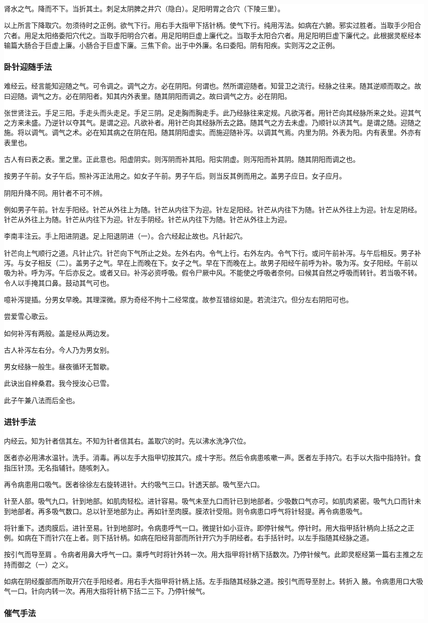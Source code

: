 肾水之气。降而不下。当折其土。刺足太阴脾之井穴（隐白）。足阳明胃之合穴（下陵三里）。  

以上所言下降取穴。勿须待时之正例。欲气下行。用右手大指甲下括针柄。使气下行。纯用泻法。如病在六腑。邪实过胜者。当取手少阳合穴者。用足太阳络委阳穴代之。当取手阳明合穴者。用足阳明巨虚上廉代之。当取手太阳合穴者。用足阳明巨虚下廉代之。此根据灵枢经本输篇大肠合于巨虚上廉。小肠合于巨虚下廉。三焦下俞。出于中外廉。名曰委阳。阴有阳疾。实则泻之之正例。  

### 卧针迎随手法  

难经云。经言能知迎随之气。可令调之。调气之方。必在阴阳。何谓也。然所谓迎随者。知营卫之流行。经脉之往来。随其逆顺而取之。故曰迎随。调气之方。必在阴阳者。知其内外表里。随其阴阳而调之。故曰调气之方。必在阴阳。  

张世贤注云。手足三阳。手走头而头走足。手足三阴。足走胸而胸走手。此乃经脉往来定规。凡欲泻者。用针芒向其经脉所来之处。迎其气之方来未盛。乃逆针以夺其气。是谓之迎。凡欲补者。用针芒向其经脉所去之路。随其气之方去未虚。乃顺针以济其气。是谓之随。迎随之施。将以调气。调气之术。必在知其病之在阴在阳。随其阴阳虚实。而施迎随补泻。以调其气焉。内里为阴。外表为阳。内有表里。外亦有表里也。  

古人有曰表之表。里之里。正此意也。阳虚阴实。则泻阴而补其阳。阳实阴虚。则泻阳而补其阴。随其阴阳而调之也。  

按男子午前。女子午后。照补泻正法用之。如女子午前。男子午后。则当反其例而用之。盖男子应日。女子应月。  

阴阳升降不同。用针者不可不辨。  

例如男子午前。针左手阳经。针芒从外往上为随。针芒从内往下为迎。针左足阳经。针芒从内往下为随。针芒从外往上为迎。针左足阴经。针芒从外往上为随。针芒从内往下为迎。针左手阴经。针芒从内往下为随。针芒从外往上为迎。  

李南丰注云。手上阳进阴退。足上阳退阴进（一）。合六经起止故也。凡针起穴。  

针芒向上气顺行之道。凡针止穴。针芒向下气所止之处。左外右内。令气上行。右外左内。令气下行。或问午前补泻。与午后相反。男子补泻。与女子相反（二）。盖男子之气。早在上而晚在下。女子之气。早在下而晚在上。故男子阳经午前呼为补。吸为泻。女子阳经。午前以吸为补。呼为泻。午后亦反之。或者又曰。补泻必资呼吸。假令尸厥中风。不能使之呼吸者奈何。曰候其自然之呼吸而转针。若当吸不转。令人以手掩其口鼻。鼓动其气可也。  

噫补泻提插。分男女早晚。其理深微。原为奇经不拘十二经常度。故参互错综如是。若流注穴。但分左右阴阳可也。  

尝爱雪心歌云。  

如何补泻有两般。盖是经从两边发。  

古人补泻左右分。今人乃为男女别。  

男女经脉一般生。昼夜循环无暂歇。  

此诀出自梓桑君。我今授汝心已雪。  

此子午兼八法而后全也。  

### 进针手法  

内经云。知为针者信其左。不知为针者信其右。盖取穴的时。先以沸水洗净穴位。  

医者亦必用沸水温针。洗手。消毒。再以左手大指甲切按其穴。成十字形。然后令病患咳嗽一声。医者左手持穴。右手以大指中指持针。食指压针顶。无名指辅针。随咳刺入。  

再令病患用口吸气。医者徐徐左右旋转进针。大约吸气三口。针透天部。吸气至六口。  

针至人部。吸气九口。针到地部。如肌肉轻松。进针容易。吸气未至九口而针已到地部者。少吸数口气亦可。如肌肉紧密。吸气九口而针未到地部者。再多吸气数口。总以针至地部为止。再如针至肉膜。膜浓针受阻。则令病患口呼气将针轻提。再令病患吸气。  

将针重下。透肉膜后。进针至易。针到地部时。令病患呼气一口。微提针如小豆许。即停针候气。停针时。用大指甲括针柄向上括之之正例。如病在下而针穴在上者。则下括针柄。如病在阳经背部而所针开穴为手阴经者。右手括针时。以左手指随其经脉之道。  

按引气而导至肩 。令病者用鼻大呼气一口。乘呼气时将针外转一次。用大指甲将针柄下括数次。乃停针候气。此即灵枢经第一篇右主推之左持而御之（一）之义。  

如病在阴经腹部而所取开穴在手阳经者。用右手大指甲将针柄上括。左手指随其经脉之道。按引气而导至肘上。转折入 腋。令病患用口大吸气一口。针向内转一次。再用大指将针柄下括二三下。乃停针候气。  

### 催气手法  
